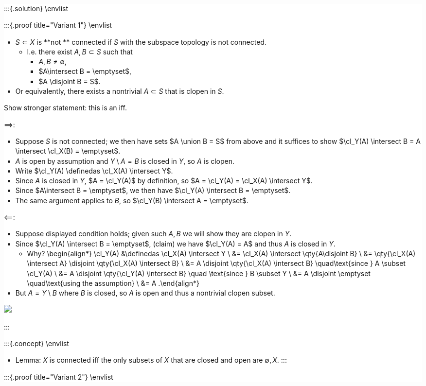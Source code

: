 :::{.solution}
\envlist


:::{.proof title="Variant 1"}
\envlist

- $S\subset X$ is **not ** connected if $S$ with the subspace topology is not connected.
  - I.e. there exist $A, B \subset S$ such that 
    - $A, B \neq \emptyset$,
    - $A\intersect B = \emptyset$,
    - $A \disjoint B = S$.
- Or equivalently, there exists a nontrivial $A\subset S$ that is clopen in $S$.

Show stronger statement: this is an iff.

$\implies$:

- Suppose $S$ is not connected; we then have sets $A \union B = S$ from above and it suffices to show $\cl_Y(A) \intersect B = A \intersect \cl_X(B) = \emptyset$. 
- $A$ is open by assumption and $Y\setminus A = B$ is closed in $Y$, so $A$ is clopen.
- Write $\cl_Y(A) \definedas \cl_X(A) \intersect Y$.
- Since $A$ is closed in $Y$, $A = \cl_Y(A)$ by definition, so $A = \cl_Y(A) = \cl_X(A) \intersect Y$.
- Since $A\intersect B = \emptyset$, we then have $\cl_Y(A) \intersect B = \emptyset$.
- The same argument applies to $B$, so $\cl_Y(B) \intersect A = \emptyset$.

$\impliedby$:

- Suppose displayed condition holds; given such $A, B$ we will show they are clopen in $Y$.
- Since $\cl_Y(A) \intersect B = \emptyset$, (claim) we have $\cl_Y(A) = A$ and thus $A$ is closed in $Y$.
  - Why?
  \begin{align*}
  \cl_Y(A) &\definedas \cl_X(A) \intersect Y \\ 
  &= \cl_X(A) \intersect \qty{A\disjoint B} \\ 
  &= \qty{\cl_X(A) \intersect A} \disjoint \qty{\cl_X(A) \intersect B} \\
  &= A  \disjoint \qty{\cl_X(A) \intersect B} 
  \quad\text{since } A \subset \cl_Y(A) \\
  &= A \disjoint \qty{\cl_Y(A) \intersect B} 
  \quad \text{since } B \subset Y \\
  &= A \disjoint \emptyset \quad\text{using the assumption} \\
  &= A
  .\end{align*}
- But $A = Y\setminus B$ where $B$ is closed, so $A$ is open and thus a nontrivial clopen subset.

![](figures/image_2020-05-26-20-08-04.png)

:::

:::{.concept}
\envlist
- Lemma: $X$ is connected iff the only subsets of $X$ that are closed and open are $\emptyset, X$.
:::

:::{.proof title="Variant 2"}
\envlist
